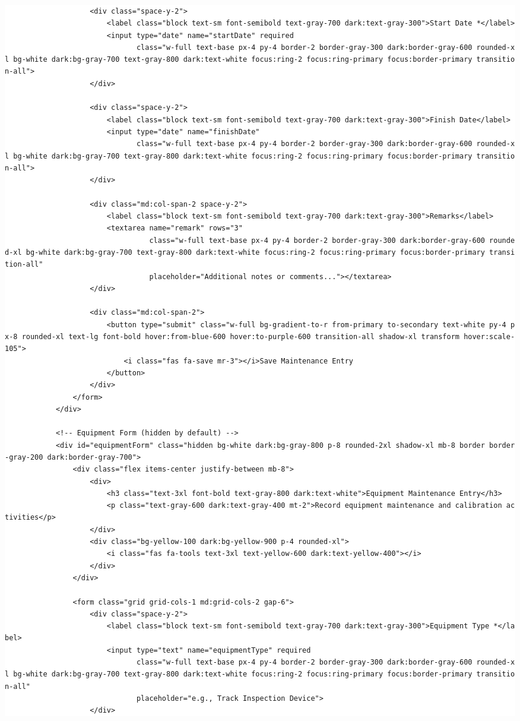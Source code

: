                         <div class="space-y-2">
                            <label class="block text-sm font-semibold text-gray-700 dark:text-gray-300">Start Date *</label>
                            <input type="date" name="startDate" required 
                                   class="w-full text-base px-4 py-4 border-2 border-gray-300 dark:border-gray-600 rounded-xl bg-white dark:bg-gray-700 text-gray-800 dark:text-white focus:ring-2 focus:ring-primary focus:border-primary transition-all">
                        </div>
                        
                        <div class="space-y-2">
                            <label class="block text-sm font-semibold text-gray-700 dark:text-gray-300">Finish Date</label>
                            <input type="date" name="finishDate" 
                                   class="w-full text-base px-4 py-4 border-2 border-gray-300 dark:border-gray-600 rounded-xl bg-white dark:bg-gray-700 text-gray-800 dark:text-white focus:ring-2 focus:ring-primary focus:border-primary transition-all">
                        </div>
                        
                        <div class="md:col-span-2 space-y-2">
                            <label class="block text-sm font-semibold text-gray-700 dark:text-gray-300">Remarks</label>
                            <textarea name="remark" rows="3" 
                                      class="w-full text-base px-4 py-4 border-2 border-gray-300 dark:border-gray-600 rounded-xl bg-white dark:bg-gray-700 text-gray-800 dark:text-white focus:ring-2 focus:ring-primary focus:border-primary transition-all"
                                      placeholder="Additional notes or comments..."></textarea>
                        </div>
                        
                        <div class="md:col-span-2">
                            <button type="submit" class="w-full bg-gradient-to-r from-primary to-secondary text-white py-4 px-8 rounded-xl text-lg font-bold hover:from-blue-600 hover:to-purple-600 transition-all shadow-xl transform hover:scale-105">
                                <i class="fas fa-save mr-3"></i>Save Maintenance Entry
                            </button>
                        </div>
                    </form>
                </div>

                <!-- Equipment Form (hidden by default) -->
                <div id="equipmentForm" class="hidden bg-white dark:bg-gray-800 p-8 rounded-2xl shadow-xl mb-8 border border-gray-200 dark:border-gray-700">
                    <div class="flex items-center justify-between mb-8">
                        <div>
                            <h3 class="text-3xl font-bold text-gray-800 dark:text-white">Equipment Maintenance Entry</h3>
                            <p class="text-gray-600 dark:text-gray-400 mt-2">Record equipment maintenance and calibration activities</p>
                        </div>
                        <div class="bg-yellow-100 dark:bg-yellow-900 p-4 rounded-xl">
                            <i class="fas fa-tools text-3xl text-yellow-600 dark:text-yellow-400"></i>
                        </div>
                    </div>
                    
                    <form class="grid grid-cols-1 md:grid-cols-2 gap-6">
                        <div class="space-y-2">
                            <label class="block text-sm font-semibold text-gray-700 dark:text-gray-300">Equipment Type *</label>
                            <input type="text" name="equipmentType" required 
                                   class="w-full text-base px-4 py-4 border-2 border-gray-300 dark:border-gray-600 rounded-xl bg-white dark:bg-gray-700 text-gray-800 dark:text-white focus:ring-2 focus:ring-primary focus:border-primary transition-all"
                                   placeholder="e.g., Track Inspection Device">
                        </div>
                        